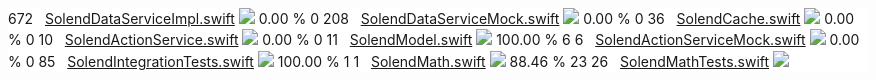<td align="right">672
<tr>
<td>&nbsp;&nbsp;<a href="KeyAppKit/Sources/Solend/SolendDataServiceImpl.swift">SolendDataServiceImpl.swift</a>
<td><img src="https://xcresulttool-static.netlify.app/i/0.svg"/>
<td align="right">0.00 %
<td align="right">0
<td align="right">208
<tr>
<td>&nbsp;&nbsp;<a href="KeyAppKit/Sources/Solend/SolendDataServiceMock.swift">SolendDataServiceMock.swift</a>
<td><img src="https://xcresulttool-static.netlify.app/i/0.svg"/>
<td align="right">0.00 %
<td align="right">0
<td align="right">36
<tr>
<td>&nbsp;&nbsp;<a href="KeyAppKit/Sources/Solend/SolendCache.swift">SolendCache.swift</a>
<td><img src="https://xcresulttool-static.netlify.app/i/0.svg"/>
<td align="right">0.00 %
<td align="right">0
<td align="right">10
<tr>
<td>&nbsp;&nbsp;<a href="KeyAppKit/Sources/Solend/SolendActionService.swift">SolendActionService.swift</a>
<td><img src="https://xcresulttool-static.netlify.app/i/0.svg"/>
<td align="right">0.00 %
<td align="right">0
<td align="right">11
<tr>
<td>&nbsp;&nbsp;<a href="KeyAppKit/Sources/Solend/Model/SolendModel.swift">SolendModel.swift</a>
<td><img src="https://xcresulttool-static.netlify.app/i/100.svg"/>
<td align="right">100.00 %
<td align="right">6
<td align="right">6
<tr>
<td>&nbsp;&nbsp;<a href="KeyAppKit/Sources/Solend/SolendActionServiceMock.swift">SolendActionServiceMock.swift</a>
<td><img src="https://xcresulttool-static.netlify.app/i/0.svg"/>
<td align="right">0.00 %
<td align="right">0
<td align="right">85
<tr>
<td>&nbsp;&nbsp;<a href="KeyAppKit/Tests/UnitTests/SolendUnitTests/SolendIntegrationTests.swift">SolendIntegrationTests.swift</a>
<td><img src="https://xcresulttool-static.netlify.app/i/100.svg"/>
<td align="right">100.00 %
<td align="right">1
<td align="right">1
<tr>
<td>&nbsp;&nbsp;<a href="KeyAppKit/Sources/Solend/SolendMath.swift">SolendMath.swift</a>
<td><img src="https://xcresulttool-static.netlify.app/i/88.svg"/>
<td align="right">88.46 %
<td align="right">23
<td align="right">26
<tr>
<td>&nbsp;&nbsp;<a href="KeyAppKit/Tests/UnitTests/SolendUnitTests/SolendMathTests.swift">SolendMathTests.swift</a>
<td><img src="https://xcresulttool-static.netlify.app/i/100.svg"/>